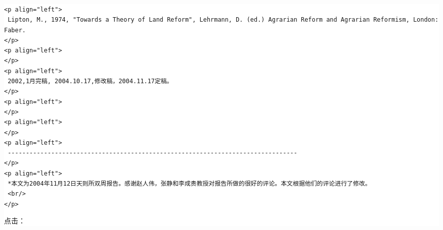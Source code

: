    <p align="left">
     Lipton, M., 1974, "Towards a Theory of Land Reform", Lehrmann, D. (ed.) Agrarian Reform and Agrarian Reformism, London: Faber.
    </p>
    <p align="left">
    </p>
    <p align="left">
     2002,1月完稿, 2004.10.17,修改稿，2004.11.17定稿。
    </p>
    <p align="left">
    </p>
    <p align="left">
    </p>
    <p align="left">
     --------------------------------------------------------------------------------
    </p>
    <p align="left">
     *本文为2004年11月12日天则所双周报告。感谢赵人伟，张静和李成贵教授对报告所做的很好的评论。本文根据他们的评论进行了修改。
     <br/>
    </p>
   </div>
   <p class="pt20">
    点击：
   </p>
  </div>
 </div>
</div>

